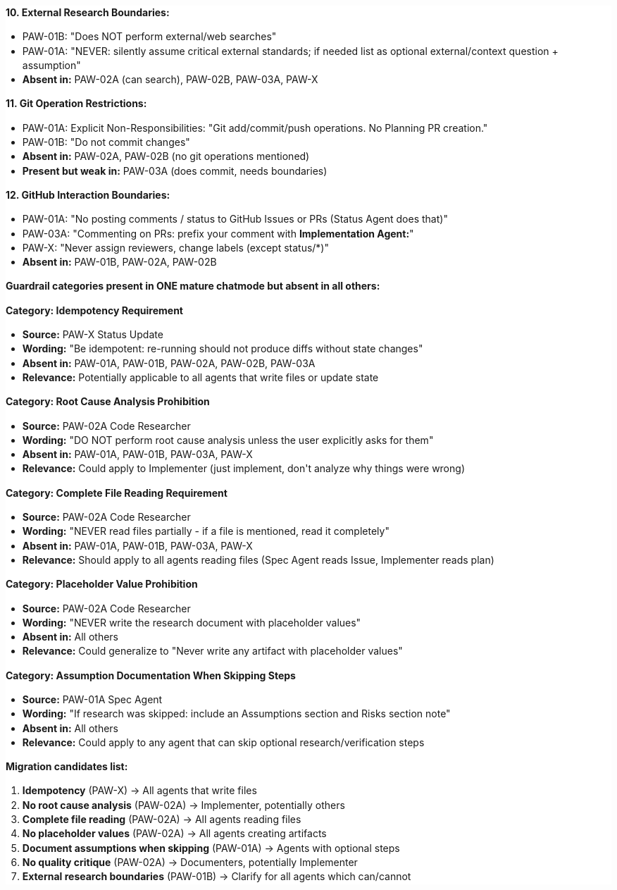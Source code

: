 **10. External Research Boundaries:**
- PAW-01B: "Does NOT perform external/web searches"
- PAW-01A: "NEVER: silently assume critical external standards; if needed list as optional external/context question + assumption"
- **Absent in:** PAW-02A (can search), PAW-02B, PAW-03A, PAW-X

**11. Git Operation Restrictions:**
- PAW-01A: Explicit Non-Responsibilities: "Git add/commit/push operations. No Planning PR creation."
- PAW-01B: "Do not commit changes"
- **Absent in:** PAW-02A, PAW-02B (no git operations mentioned)
- **Present but weak in:** PAW-03A (does commit, needs boundaries)

**12. GitHub Interaction Boundaries:**
- PAW-01A: "No posting comments / status to GitHub Issues or PRs (Status Agent does that)"
- PAW-03A: "Commenting on PRs: prefix your comment with **Implementation Agent:**"
- PAW-X: "Never assign reviewers, change labels (except status/*)"
- **Absent in:** PAW-01B, PAW-02A, PAW-02B

**Guardrail categories present in ONE mature chatmode but absent in all others:**

**Category: Idempotency Requirement**
- **Source:** PAW-X Status Update
- **Wording:** "Be idempotent: re-running should not produce diffs without state changes"
- **Absent in:** PAW-01A, PAW-01B, PAW-02A, PAW-02B, PAW-03A
- **Relevance:** Potentially applicable to all agents that write files or update state

**Category: Root Cause Analysis Prohibition**
- **Source:** PAW-02A Code Researcher
- **Wording:** "DO NOT perform root cause analysis unless the user explicitly asks for them"
- **Absent in:** PAW-01A, PAW-01B, PAW-03A, PAW-X
- **Relevance:** Could apply to Implementer (just implement, don't analyze why things were wrong)

**Category: Complete File Reading Requirement**
- **Source:** PAW-02A Code Researcher
- **Wording:** "NEVER read files partially - if a file is mentioned, read it completely"
- **Absent in:** PAW-01A, PAW-01B, PAW-03A, PAW-X
- **Relevance:** Should apply to all agents reading files (Spec Agent reads Issue, Implementer reads plan)

**Category: Placeholder Value Prohibition**
- **Source:** PAW-02A Code Researcher
- **Wording:** "NEVER write the research document with placeholder values"
- **Absent in:** All others
- **Relevance:** Could generalize to "Never write any artifact with placeholder values"

**Category: Assumption Documentation When Skipping Steps**
- **Source:** PAW-01A Spec Agent
- **Wording:** "If research was skipped: include an Assumptions section and Risks section note"
- **Absent in:** All others
- **Relevance:** Could apply to any agent that can skip optional research/verification steps

**Migration candidates list:**

1. **Idempotency** (PAW-X) → All agents that write files
2. **No root cause analysis** (PAW-02A) → Implementer, potentially others
3. **Complete file reading** (PAW-02A) → All agents reading files
4. **No placeholder values** (PAW-02A) → All agents creating artifacts
5. **Document assumptions when skipping** (PAW-01A) → Agents with optional steps
6. **No quality critique** (PAW-02A) → Documenters, potentially Implementer
7. **External research boundaries** (PAW-01B) → Clarify for all agents which can/cannot
